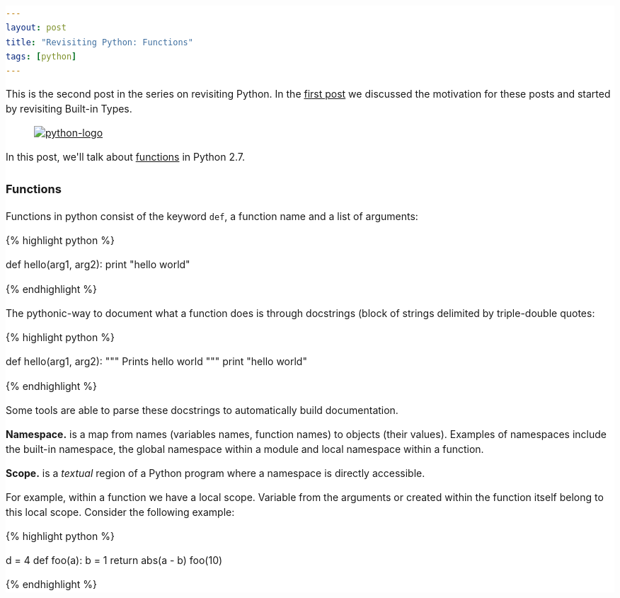 ```yaml
---
layout: post
title: "Revisiting Python: Functions"
tags: [python]
---
```


This is the second post in the series on revisiting Python. In the [first post]({{site.url}}/blog/2015/02/20/revisiting-python:-basic-types.html) we discussed the motivation for these posts and started by revisiting Built-in Types.

<figure class="center_children">
    <a href="https://kunigami.files.wordpress.com/2016/02/python-logo.png"><img src="{{site.url}}/resources/blog/2015-02-23-revisiting-python:-functions/2016_02_python-logo.png" alt="python-logo" /></a>
</figure>

In this post, we'll talk about [functions](https://docs.python.org/2/tutorial/controlflow.html#defining-functions) in Python 2.7.

### Functions

Functions in python consist of the keyword `def`, a function name and a list of arguments:

{% highlight python %}

def hello(arg1, arg2):
  print "hello world"

{% endhighlight %}

The pythonic-way to document what a function does is through docstrings (block of strings delimited by triple-double quotes:

{% highlight python %}

def hello(arg1, arg2):
  """
    Prints hello world
  """
  print "hello world"

{% endhighlight %}

Some tools are able to parse these docstrings to automatically build documentation.

**Namespace.** is a map from names (variables names, function names) to objects (their values). Examples of namespaces include the built-in namespace, the global namespace within a module and local namespace within a function.

**Scope.** is a *textual* region of a Python program where a namespace is directly accessible.

For example, within a function we have a local scope. Variable from the arguments or created within the function itself belong to this local scope. Consider the following example:

{% highlight python %}

d = 4
def foo(a):
    b = 1
    return abs(a - b)
foo(10)

{% endhighlight %}
